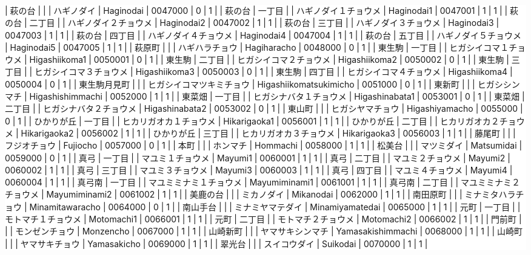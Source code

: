 | 萩の台 |  |  | ハギノダイ | Haginodai | 0047000 | 0 | 1 |
| 萩の台 | 一丁目 |  | ハギノダイ１チョウメ | Haginodai1 | 0047001 | 1 | 1 |
| 萩の台 | 二丁目 |  | ハギノダイ２チョウメ | Haginodai2 | 0047002 | 1 | 1 |
| 萩の台 | 三丁目 |  | ハギノダイ３チョウメ | Haginodai3 | 0047003 | 1 | 1 |
| 萩の台 | 四丁目 |  | ハギノダイ４チョウメ | Haginodai4 | 0047004 | 1 | 1 |
| 萩の台 | 五丁目 |  | ハギノダイ５チョウメ | Haginodai5 | 0047005 | 1 | 1 |
| 萩原町 |  |  | ハギハラチョウ | Hagiharacho | 0048000 | 0 | 1 |
| 東生駒 | 一丁目 |  | ヒガシイコマ１チョウメ | Higashiikoma1 | 0050001 | 0 | 1 |
| 東生駒 | 二丁目 |  | ヒガシイコマ２チョウメ | Higashiikoma2 | 0050002 | 0 | 1 |
| 東生駒 | 三丁目 |  | ヒガシイコマ３チョウメ | Higashiikoma3 | 0050003 | 0 | 1 |
| 東生駒 | 四丁目 |  | ヒガシイコマ４チョウメ | Higashiikoma4 | 0050004 | 0 | 1 |
| 東生駒月見町 |  |  | ヒガシイコマツキミチョウ | Higashiikomatsukimicho | 0051000 | 0 | 1 |
| 東新町 |  |  | ヒガシシンマチ | Higashishimmachi | 0052000 | 1 | 1 |
| 東菜畑 | 一丁目 |  | ヒガシナバタ１チョウメ | Higashinabata1 | 0053001 | 0 | 1 |
| 東菜畑 | 二丁目 |  | ヒガシナバタ２チョウメ | Higashinabata2 | 0053002 | 0 | 1 |
| 東山町 |  |  | ヒガシヤマチョウ | Higashiyamacho | 0055000 | 0 | 1 |
| ひかりが丘 | 一丁目 |  | ヒカリガオカ１チョウメ | Hikarigaoka1 | 0056001 | 1 | 1 |
| ひかりが丘 | 二丁目 |  | ヒカリガオカ２チョウメ | Hikarigaoka2 | 0056002 | 1 | 1 |
| ひかりが丘 | 三丁目 |  | ヒカリガオカ３チョウメ | Hikarigaoka3 | 0056003 | 1 | 1 |
| 藤尾町 |  |  | フジオチョウ | Fujiocho | 0057000 | 0 | 1 |
| 本町 |  |  | ホンマチ | Hommachi | 0058000 | 1 | 1 |
| 松美台 |  |  | マツミダイ | Matsumidai | 0059000 | 0 | 1 |
| 真弓 | 一丁目 |  | マユミ１チョウメ | Mayumi1 | 0060001 | 1 | 1 |
| 真弓 | 二丁目 |  | マユミ２チョウメ | Mayumi2 | 0060002 | 1 | 1 |
| 真弓 | 三丁目 |  | マユミ３チョウメ | Mayumi3 | 0060003 | 1 | 1 |
| 真弓 | 四丁目 |  | マユミ４チョウメ | Mayumi4 | 0060004 | 1 | 1 |
| 真弓南 | 一丁目 |  | マユミミナミ１チョウメ | Mayumiminami1 | 0061001 | 1 | 1 |
| 真弓南 | 二丁目 |  | マユミミナミ２チョウメ | Mayumiminami2 | 0061002 | 1 | 1 |
| 美鹿の台 |  |  | ミカノダイ | Mikanodai | 0062000 | 1 | 1 |
| 南田原町 |  |  | ミナミタハラチョウ | Minamitawaracho | 0064000 | 0 | 1 |
| 南山手台 |  |  | ミナミヤマテダイ | Minamiyamatedai | 0065000 | 1 | 1 |
| 元町 | 一丁目 |  | モトマチ１チョウメ | Motomachi1 | 0066001 | 1 | 1 |
| 元町 | 二丁目 |  | モトマチ２チョウメ | Motomachi2 | 0066002 | 1 | 1 |
| 門前町 |  |  | モンゼンチョウ | Monzencho | 0067000 | 1 | 1 |
| 山崎新町 |  |  | ヤマサキシンマチ | Yamasakishimmachi | 0068000 | 1 | 1 |
| 山崎町 |  |  | ヤマサキチョウ | Yamasakicho | 0069000 | 1 | 1 |
| 翠光台 |  |  | スイコウダイ | Suikodai | 0070000 | 1 | 1 |
